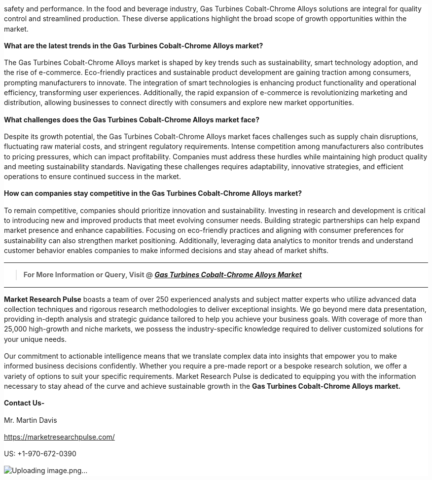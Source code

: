 safety and performance. In the food and beverage industry, Gas Turbines Cobalt-Chrome Alloys solutions are integral for quality control and streamlined production. These diverse applications highlight the broad scope of growth opportunities within the market.</p><p><strong>What are the latest trends in the Gas Turbines Cobalt-Chrome Alloys market?</strong></p><p>The Gas Turbines Cobalt-Chrome Alloys market is shaped by key trends such as sustainability, smart technology adoption, and the rise of e-commerce. Eco-friendly practices and sustainable product development are gaining traction among consumers, prompting manufacturers to innovate. The integration of smart technologies is enhancing product functionality and operational efficiency, transforming user experiences. Additionally, the rapid expansion of e-commerce is revolutionizing marketing and distribution, allowing businesses to connect directly with consumers and explore new market opportunities.</p><p><strong>What challenges does the Gas Turbines Cobalt-Chrome Alloys market face?</strong></p><p>Despite its growth potential, the Gas Turbines Cobalt-Chrome Alloys market faces challenges such as supply chain disruptions, fluctuating raw material costs, and stringent regulatory requirements. Intense competition among manufacturers also contributes to pricing pressures, which can impact profitability. Companies must address these hurdles while maintaining high product quality and meeting sustainability standards. Navigating these challenges requires adaptability, innovative strategies, and efficient operations to ensure continued success in the market.</p><p><strong>How can companies stay competitive in the Gas Turbines Cobalt-Chrome Alloys market?</strong></p><p>To remain competitive, companies should prioritize innovation and sustainability. Investing in research and development is critical to introducing new and improved products that meet evolving consumer needs. Building strategic partnerships can help expand market presence and enhance capabilities. Focusing on eco-friendly practices and aligning with consumer preferences for sustainability can also strengthen market positioning. Additionally, leveraging data analytics to monitor trends and understand customer behavior enables companies to make informed decisions and stay ahead of market shifts.</p><hr /><blockquote><p><strong>For More Information or Query, Visit @&nbsp;<em><a href="https://marketresearchpulse.com/report/136283/gas-turbines-cobalt-chrome-alloys-market?utm_source=Linkedin&utm_medium=0116">Gas Turbines Cobalt-Chrome Alloys Market</a></em></strong></p></blockquote><hr /><p><strong>Market Research Pulse</strong> boasts a team of over 250 experienced analysts and subject matter experts who utilize advanced data collection techniques and rigorous research methodologies to deliver exceptional insights. We go beyond mere data presentation, providing in-depth analysis and strategic guidance tailored to help you achieve your business goals. With coverage of more than 25,000 high-growth and niche markets, we possess the industry-specific knowledge required to deliver customized solutions for your unique needs.</p><p>Our commitment to actionable intelligence means that we translate complex data into insights that empower you to make informed business decisions confidently. Whether you require a pre-made report or a bespoke research solution, we offer a variety of options to suit your specific requirements. Market Research Pulse is dedicated to equipping you with the information necessary to stay ahead of the curve and achieve sustainable growth in the <strong>Gas Turbines Cobalt-Chrome Alloys market.</strong></p><p><strong>Contact Us-</strong></p><p>Mr. Martin Davis</p><p>https://marketresearchpulse.com/</p><p>US: +1-970-672-0390</p>
![Uploading image.png…]()
